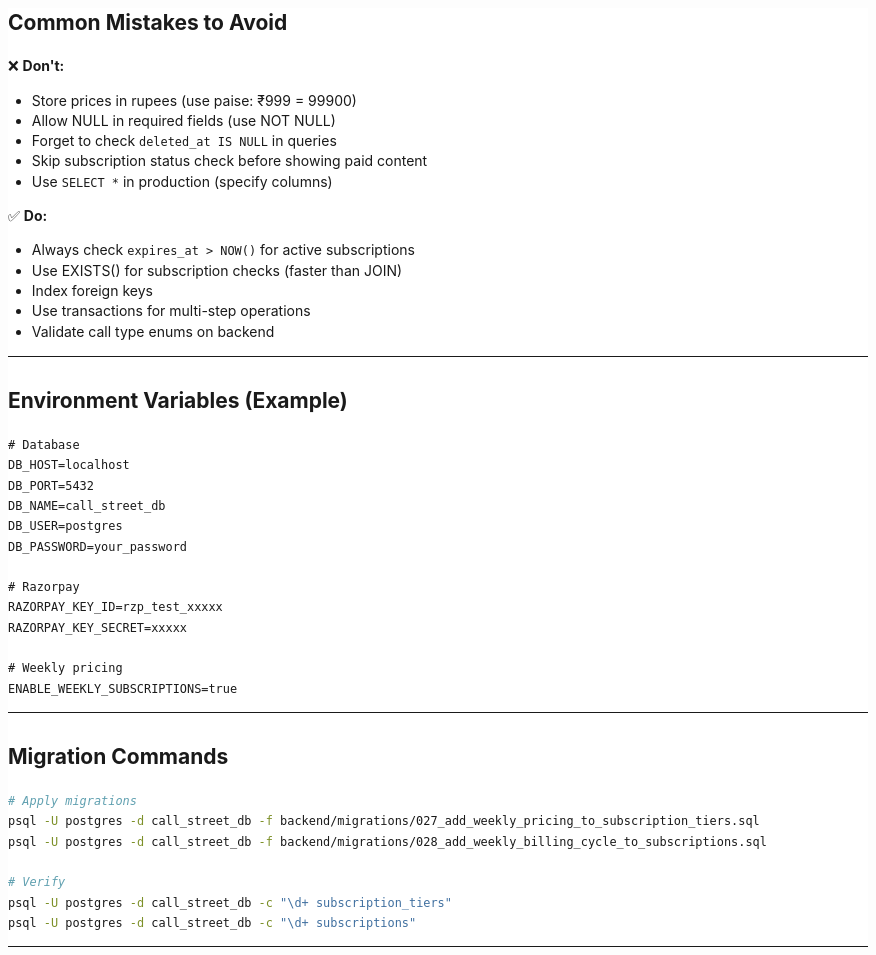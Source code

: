 
## Common Mistakes to Avoid

❌ **Don't:**
- Store prices in rupees (use paise: ₹999 = 99900)
- Allow NULL in required fields (use NOT NULL)
- Forget to check `deleted_at IS NULL` in queries
- Skip subscription status check before showing paid content
- Use `SELECT *` in production (specify columns)

✅ **Do:**
- Always check `expires_at > NOW()` for active subscriptions
- Use EXISTS() for subscription checks (faster than JOIN)
- Index foreign keys
- Use transactions for multi-step operations
- Validate call type enums on backend

---

## Environment Variables (Example)

```env
# Database
DB_HOST=localhost
DB_PORT=5432
DB_NAME=call_street_db
DB_USER=postgres
DB_PASSWORD=your_password

# Razorpay
RAZORPAY_KEY_ID=rzp_test_xxxxx
RAZORPAY_KEY_SECRET=xxxxx

# Weekly pricing
ENABLE_WEEKLY_SUBSCRIPTIONS=true
```

---

## Migration Commands

```bash
# Apply migrations
psql -U postgres -d call_street_db -f backend/migrations/027_add_weekly_pricing_to_subscription_tiers.sql
psql -U postgres -d call_street_db -f backend/migrations/028_add_weekly_billing_cycle_to_subscriptions.sql

# Verify
psql -U postgres -d call_street_db -c "\d+ subscription_tiers"
psql -U postgres -d call_street_db -c "\d+ subscriptions"
```

---